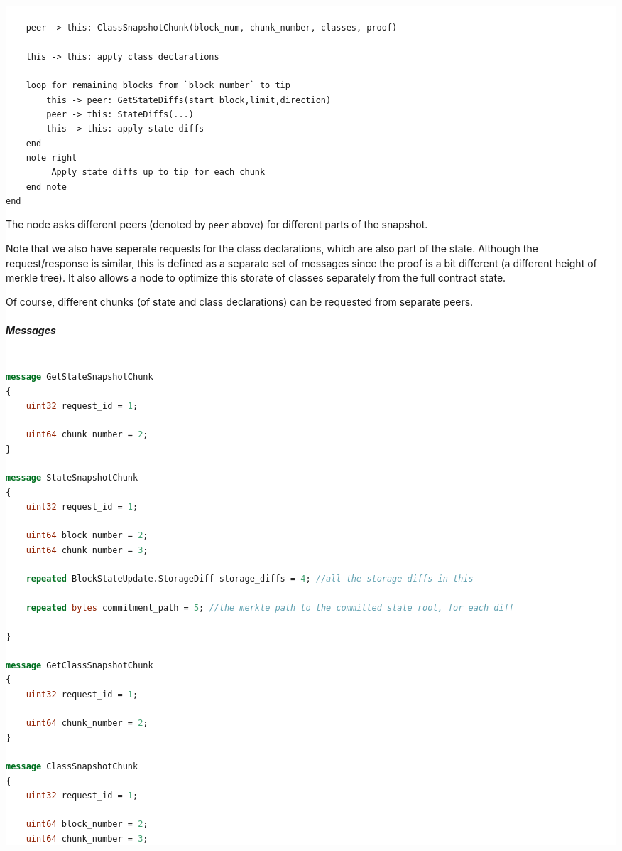 ```plantuml

    peer -> this: ClassSnapshotChunk(block_num, chunk_number, classes, proof)

    this -> this: apply class declarations

    loop for remaining blocks from `block_number` to tip
        this -> peer: GetStateDiffs(start_block,limit,direction)
        peer -> this: StateDiffs(...)
        this -> this: apply state diffs
    end
    note right
         Apply state diffs up to tip for each chunk
    end note
end

```
The node asks different peers (denoted by `peer` above) for different parts of the snapshot.

Note that we also have seperate requests for the class declarations, which are also part of the state. Although the request/response is similar, this is defined as a separate set of messages since the proof is a bit different (a different height of merkle tree). It also allows a node to optimize this storate of classes separately from the full contract state.

Of course, different chunks (of state and class declarations) can be requested from separate peers.



##### Messages

```protobuf

message GetStateSnapshotChunk
{
    uint32 request_id = 1;

    uint64 chunk_number = 2;
}

message StateSnapshotChunk
{
    uint32 request_id = 1;

    uint64 block_number = 2;
    uint64 chunk_number = 3;

    repeated BlockStateUpdate.StorageDiff storage_diffs = 4; //all the storage diffs in this

    repeated bytes commitment_path = 5; //the merkle path to the committed state root, for each diff

}

message GetClassSnapshotChunk
{
    uint32 request_id = 1;

    uint64 chunk_number = 2;
}

message ClassSnapshotChunk
{
    uint32 request_id = 1;

    uint64 block_number = 2;
    uint64 chunk_number = 3;

```